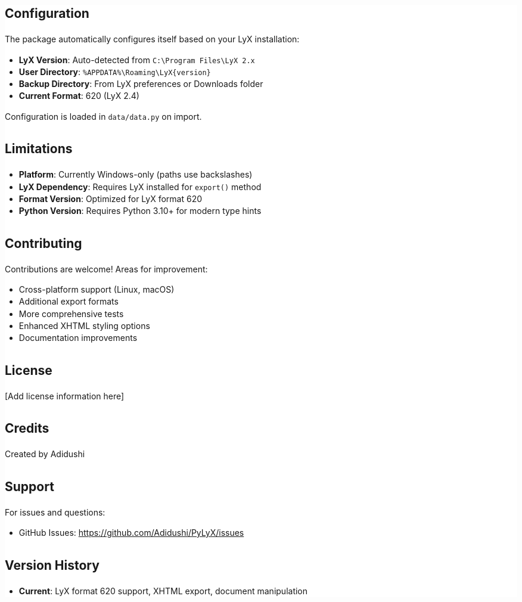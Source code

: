 ## Configuration

The package automatically configures itself based on your LyX installation:

- **LyX Version**: Auto-detected from `C:\Program Files\LyX 2.x`
- **User Directory**: `%APPDATA%\Roaming\LyX{version}`
- **Backup Directory**: From LyX preferences or Downloads folder
- **Current Format**: 620 (LyX 2.4)

Configuration is loaded in `data/data.py` on import.

## Limitations

- **Platform**: Currently Windows-only (paths use backslashes)
- **LyX Dependency**: Requires LyX installed for `export()` method
- **Format Version**: Optimized for LyX format 620
- **Python Version**: Requires Python 3.10+ for modern type hints

## Contributing

Contributions are welcome! Areas for improvement:
- Cross-platform support (Linux, macOS)
- Additional export formats
- More comprehensive tests
- Enhanced XHTML styling options
- Documentation improvements

## License

[Add license information here]

## Credits

Created by Adidushi

## Support

For issues and questions:
- GitHub Issues: https://github.com/Adidushi/PyLyX/issues

## Version History

- **Current**: LyX format 620 support, XHTML export, document manipulation

